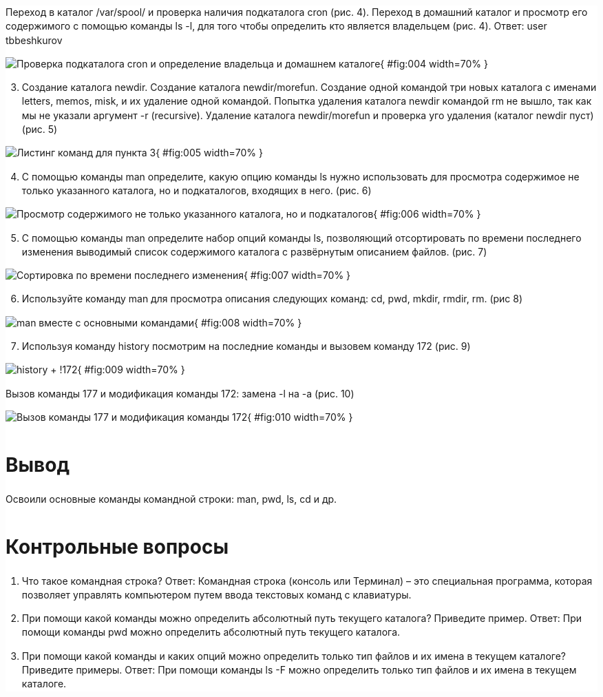 Переход в каталог /var/spool/ и проверка наличия подкаталога cron (рис. 4). Переход в домашний каталог и просмотр его содержимого с помощью команды ls -l, для того чтобы определить кто является владельцем (рис. 4). Ответ: user tbbeshkurov

![Проверка подкаталога cron и определение владельца и домашнем каталоге](images/2_3.png){ #fig:004 width=70% }


3. Создание каталога newdir. Создание каталога newdir/morefun. Cоздание одной командой три новых каталога с именами letters, memos, misk, и их удаление одной командой. Попытка удаления каталога newdir командой rm не вышло, так как мы не указали аргумент -r (recursive). Удаление каталога newdir/morefun и проверка уго удаления (каталог newdir пуст) (рис. 5)

![Листинг команд для пункта 3](images/3.png){ #fig:005 width=70% }

4. С помощью команды man определите, какую опцию команды ls нужно использовать для просмотра содержимое не только указанного каталога, но и подкаталогов, входящих в него. (рис. 6)

![Просмотр содержимого не только указанного каталога, но и подкаталогов](images/5.png){ #fig:006 width=70% }

5. С помощью команды man определите набор опций команды ls, позволяющий отсортировать по времени последнего изменения выводимый список содержимого каталога с развёрнутым описанием файлов. (рис. 7)

![Сортировка по времени последнего изменения](images/6.png){ #fig:007 width=70% }

6. Используйте команду man для просмотра описания следующих команд: cd, pwd, mkdir, rmdir, rm. (рис 8)

![man вместе с основными командами](images/7.png){ #fig:008 width=70% }

7. Используя команду history посмотрим на последние команды и вызовем команду 172 (рис. 9)

![history + !172](images/8.png){ #fig:009 width=70% }

Вызов команды 177 и модификация команды 172: замена -l на -a (рис. 10) 

![Вызов команды 177 и модификация команды 172](images/9.png){ #fig:010 width=70% }

# Вывод

Освоили основные команды командной строки: man, pwd, ls, cd и др.

# Контрольные вопросы

1. Что такое командная строка?
Ответ: Командная строка (консоль или Терминал) – это специальная программа, которая позволяет управлять компьютером путем ввода текстовых команд с клавиатуры.

2. При помощи какой команды можно определить абсолютный путь текущего каталога? Приведите пример.
Ответ: При помощи команды pwd можно определить абсолютный путь текущего каталога.

3. При помощи какой команды и каких опций можно определить только тип файлов и их имена в текущем каталоге? Приведите примеры.
Ответ: При помощи команды ls -F можно определить только тип файлов и их имена в текущем каталоге.
